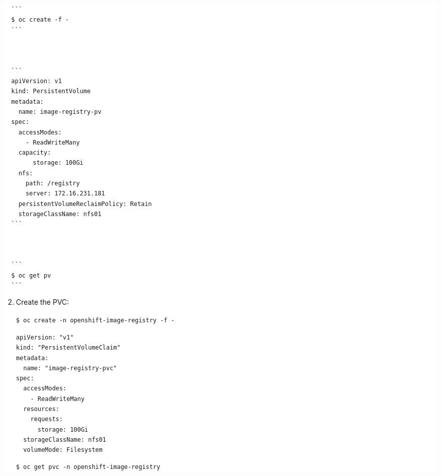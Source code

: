       

      ```
      $ oc create -f -
      ```

      

      ```
      apiVersion: v1
      kind: PersistentVolume
      metadata:
        name: image-registry-pv
      spec:
        accessModes:
          - ReadWriteMany
        capacity:
            storage: 100Gi
        nfs:
          path: /registry
          server: 172.16.231.181
        persistentVolumeReclaimPolicy: Retain
        storageClassName: nfs01
      ```

      

      ```
      $ oc get pv
      ```

   2. Create the PVC:

      

      ```
      $ oc create -n openshift-image-registry -f -
      ```

      

      ```
      apiVersion: "v1"
      kind: "PersistentVolumeClaim"
      metadata:
        name: "image-registry-pvc"
      spec:
        accessModes:
          - ReadWriteMany
        resources:
          requests:
            storage: 100Gi
        storageClassName: nfs01
        volumeMode: Filesystem
      ```

      

      ```
      $ oc get pvc -n openshift-image-registry
      ```
